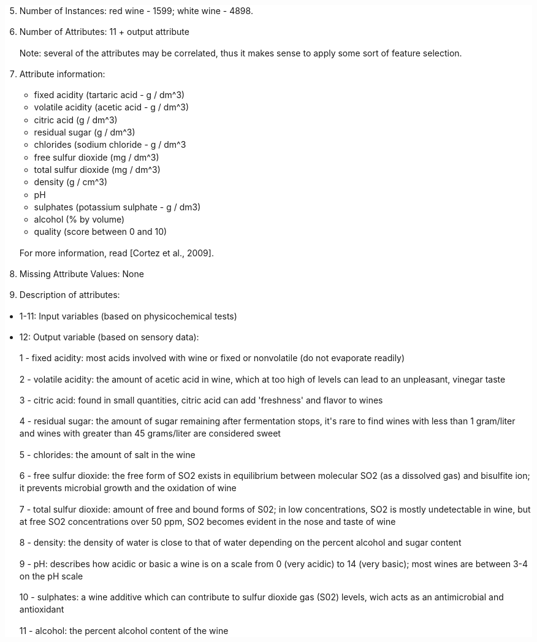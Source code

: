 5. Number of Instances: red wine - 1599; white wine - 4898. 

6. Number of Attributes: 11 + output attribute
  
   Note: several of the attributes may be correlated, thus it makes sense to apply some sort of
   feature selection.

7. Attribute information:
   + fixed acidity (tartaric acid - g / dm^3)
   + volatile acidity (acetic acid - g / dm^3)
   + citric acid (g / dm^3)
   + residual sugar (g / dm^3)
   + chlorides (sodium chloride - g / dm^3
   + free sulfur dioxide (mg / dm^3)
   + total sulfur dioxide (mg / dm^3)
   + density (g / cm^3)
   + pH
   + sulphates (potassium sulphate - g / dm3)
   + alcohol (% by volume)
   + quality (score between 0 and 10)

   For more information, read [Cortez et al., 2009].
   
8. Missing Attribute Values: None

9. Description of attributes:

 + 1-11: Input variables (based on physicochemical tests)
 + 12: Output variable (based on sensory data):
 
   1 - fixed acidity: most acids involved with wine or fixed or nonvolatile (do not evaporate readily)

   2 - volatile acidity: the amount of acetic acid in wine, which at too high of levels can lead to an unpleasant, vinegar taste

   3 - citric acid: found in small quantities, citric acid can add 'freshness' and flavor to wines

   4 - residual sugar: the amount of sugar remaining after fermentation stops, it's rare to find wines with less than 1 gram/liter and wines with greater than 45 grams/liter are considered sweet

   5 - chlorides: the amount of salt in the wine

   6 - free sulfur dioxide: the free form of SO2 exists in equilibrium between molecular SO2 (as a dissolved gas) and bisulfite ion; it prevents microbial growth and the oxidation of wine

   7 - total sulfur dioxide: amount of free and bound forms of S02; in low concentrations, SO2 is mostly undetectable in wine, but at free SO2 concentrations over 50 ppm, SO2 becomes evident in the nose and taste of wine

   8 - density: the density of water is close to that of water depending on the percent alcohol and sugar content

   9 - pH: describes how acidic or basic a wine is on a scale from 0 (very acidic) to 14 (very basic); most wines are between 3-4 on the pH scale

   10 - sulphates: a wine additive which can contribute to sulfur dioxide gas (S02) levels, wich acts as an antimicrobial and antioxidant

   11 - alcohol: the percent alcohol content of the wine
